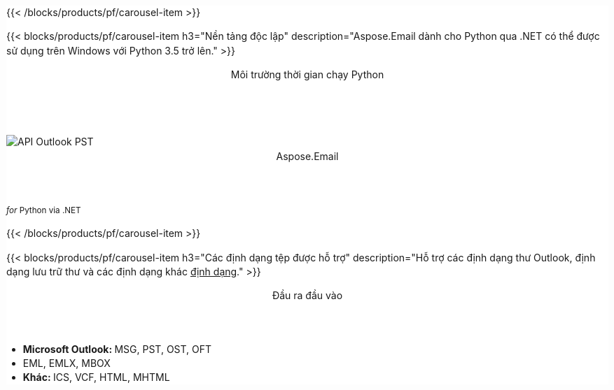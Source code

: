 </div>

{{< /blocks/products/pf/carousel-item >}}

{{< blocks/products/pf/carousel-item h3="Nền tảng độc lập" description="Aspose.Email dành cho Python qua .NET có thể được sử dụng trên Windows với Python 3.5 trở lên." >}}
<div class="diagram1 d1-python">
 <div class="d1-row">
  <div class="d1-col d1-left">
  </div>
  
  <div class="d1-col d1-right">
   <header>
    <i class="fa fa-cubes">
    </i>
    Môi trường thời gian chạy Python
   </header>
   <br/>
  </div>
  
 </div>
 
 <div class="d1-logo">
  <img width="70" height="75" alt="API Outlook PST" src="https://www.aspose.cloud/templates/aspose/img/products/email/aspose_email-for-python-net.svg"/>
  <header>
   Aspose.Email
  </header>
  <footer>
   <small>
    <em>
     for
    </em>
    Python via .NET
   </small>
  </footer>
 </div>
 
</div>

{{< /blocks/products/pf/carousel-item >}}

{{< blocks/products/pf/carousel-item h3="Các định dạng tệp được hỗ trợ" description="Hỗ trợ các định dạng thư Outlook, định dạng lưu trữ thư và các định dạng khác [định dạng](https://docs.aspose.com/email/net/supported-file-formats/)." >}}
<div class="diagram1 d2 d1-python">
 <div class="d1-row">
  <div class="d1-col d1-left">
   <header>
    <i class="fa fa-arrows-v">
    </i>
    Đầu ra đầu vào
   </header>
   <ul>
    <li>
     <b>
      Microsoft Outlook:
     </b>
     MSG, PST, OST, OFT
    </li>
    <li>
     EML, EMLX, MBOX
    </li>
    <li>
     <b>
      Khác:
     </b>
     ICS, VCF, HTML, MHTML